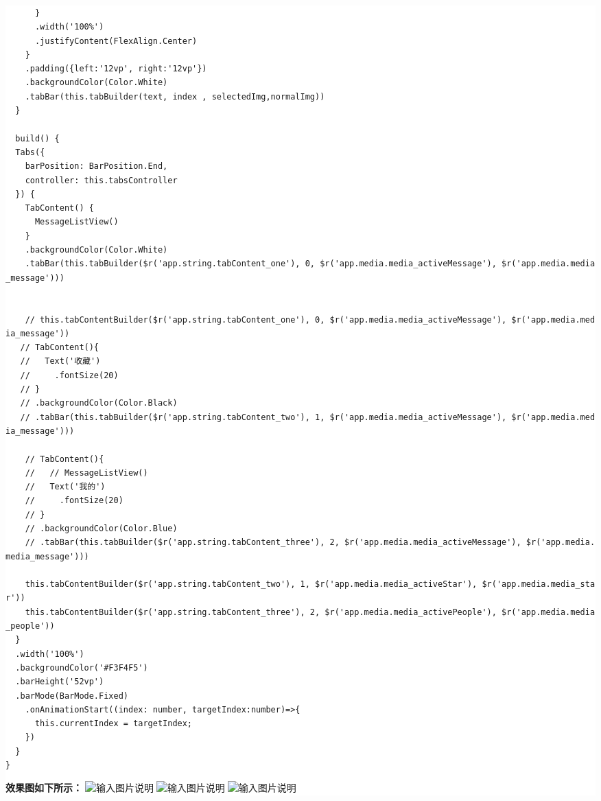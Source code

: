 ```
      }
      .width('100%')
      .justifyContent(FlexAlign.Center)
    }
    .padding({left:'12vp', right:'12vp'})
    .backgroundColor(Color.White)
    .tabBar(this.tabBuilder(text, index , selectedImg,normalImg))
  }

  build() {
  Tabs({
    barPosition: BarPosition.End,
    controller: this.tabsController
  }) {
    TabContent() {
      MessageListView()
    }
    .backgroundColor(Color.White)
    .tabBar(this.tabBuilder($r('app.string.tabContent_one'), 0, $r('app.media.media_activeMessage'), $r('app.media.media_message')))


    // this.tabContentBuilder($r('app.string.tabContent_one'), 0, $r('app.media.media_activeMessage'), $r('app.media.media_message'))
   // TabContent(){
   //   Text('收藏')
   //     .fontSize(20)
   // }
   // .backgroundColor(Color.Black)
   // .tabBar(this.tabBuilder($r('app.string.tabContent_two'), 1, $r('app.media.media_activeMessage'), $r('app.media.media_message')))

    // TabContent(){
    //   // MessageListView()
    //   Text('我的')
    //     .fontSize(20)
    // }
    // .backgroundColor(Color.Blue)
    // .tabBar(this.tabBuilder($r('app.string.tabContent_three'), 2, $r('app.media.media_activeMessage'), $r('app.media.media_message')))

    this.tabContentBuilder($r('app.string.tabContent_two'), 1, $r('app.media.media_activeStar'), $r('app.media.media_star'))
    this.tabContentBuilder($r('app.string.tabContent_three'), 2, $r('app.media.media_activePeople'), $r('app.media.media_people'))
  }
  .width('100%')
  .backgroundColor('#F3F4F5')
  .barHeight('52vp')
  .barMode(BarMode.Fixed)
    .onAnimationStart((index: number, targetIndex:number)=>{
      this.currentIndex = targetIndex;
    })
  }
}
```
 **效果图如下所示：** 
![输入图片说明](https://foruda.gitee.com/images/1727599680832336615/832162e0_14874917.png "屏幕截图")
![输入图片说明](https://foruda.gitee.com/images/1727599689780468851/88fc671b_14874917.png "屏幕截图")
![输入图片说明](https://foruda.gitee.com/images/1727599701192321620/98f0869c_14874917.png "屏幕截图")
